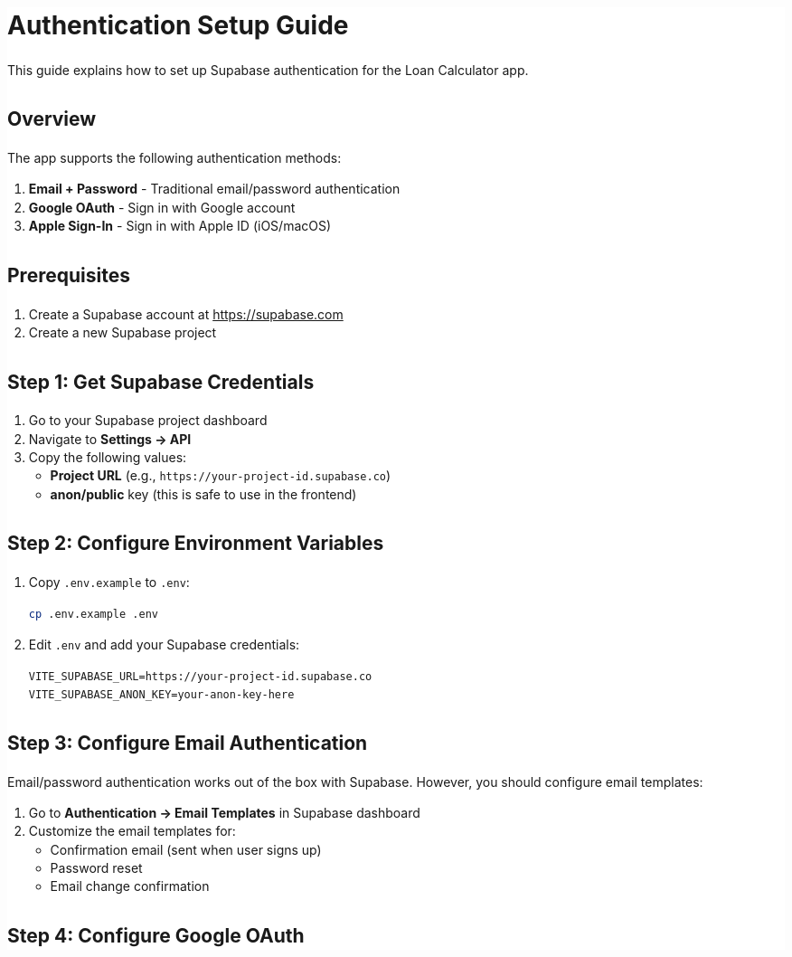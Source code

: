 # Authentication Setup Guide

This guide explains how to set up Supabase authentication for the Loan Calculator app.

## Overview

The app supports the following authentication methods:

1. **Email + Password** - Traditional email/password authentication
2. **Google OAuth** - Sign in with Google account
3. **Apple Sign-In** - Sign in with Apple ID (iOS/macOS)

## Prerequisites

1. Create a Supabase account at https://supabase.com
2. Create a new Supabase project

## Step 1: Get Supabase Credentials

1. Go to your Supabase project dashboard
2. Navigate to **Settings → API**
3. Copy the following values:
   - **Project URL** (e.g., `https://your-project-id.supabase.co`)
   - **anon/public** key (this is safe to use in the frontend)

## Step 2: Configure Environment Variables

1. Copy `.env.example` to `.env`:
   ```bash
   cp .env.example .env
   ```

2. Edit `.env` and add your Supabase credentials:
   ```env
   VITE_SUPABASE_URL=https://your-project-id.supabase.co
   VITE_SUPABASE_ANON_KEY=your-anon-key-here
   ```

## Step 3: Configure Email Authentication

Email/password authentication works out of the box with Supabase. However, you should configure email templates:

1. Go to **Authentication → Email Templates** in Supabase dashboard
2. Customize the email templates for:
   - Confirmation email (sent when user signs up)
   - Password reset
   - Email change confirmation

## Step 4: Configure Google OAuth
